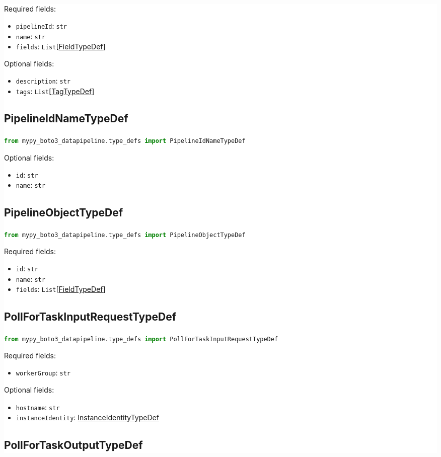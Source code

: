 Required fields:

- `pipelineId`: `str`
- `name`: `str`
- `fields`: `List`\[[FieldTypeDef](./type_defs.md#fieldtypedef)\]

Optional fields:

- `description`: `str`
- `tags`: `List`\[[TagTypeDef](./type_defs.md#tagtypedef)\]

<a id="pipelineidnametypedef"></a>

## PipelineIdNameTypeDef

```python
from mypy_boto3_datapipeline.type_defs import PipelineIdNameTypeDef
```

Optional fields:

- `id`: `str`
- `name`: `str`

<a id="pipelineobjecttypedef"></a>

## PipelineObjectTypeDef

```python
from mypy_boto3_datapipeline.type_defs import PipelineObjectTypeDef
```

Required fields:

- `id`: `str`
- `name`: `str`
- `fields`: `List`\[[FieldTypeDef](./type_defs.md#fieldtypedef)\]

<a id="pollfortaskinputrequesttypedef"></a>

## PollForTaskInputRequestTypeDef

```python
from mypy_boto3_datapipeline.type_defs import PollForTaskInputRequestTypeDef
```

Required fields:

- `workerGroup`: `str`

Optional fields:

- `hostname`: `str`
- `instanceIdentity`:
  [InstanceIdentityTypeDef](./type_defs.md#instanceidentitytypedef)

<a id="pollfortaskoutputtypedef"></a>

## PollForTaskOutputTypeDef
